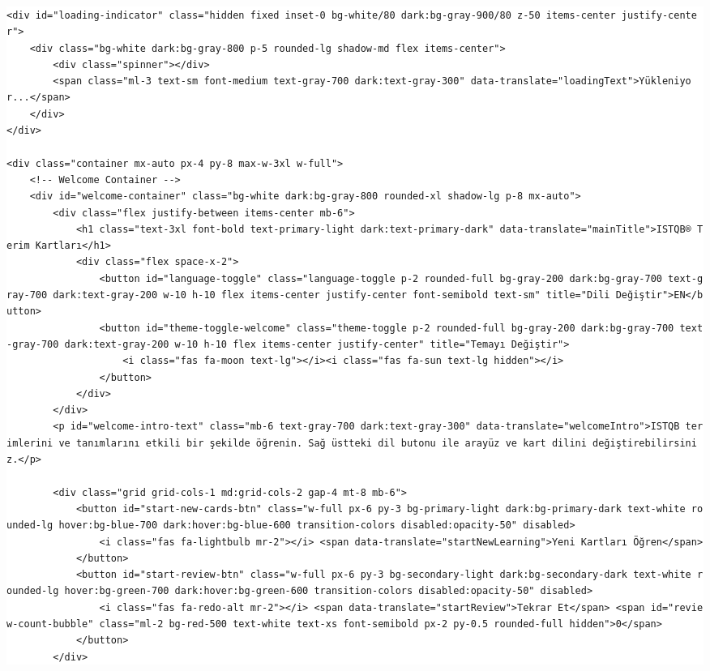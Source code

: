 <!DOCTYPE html>
<html lang="tr" class="light">
<head>
    <meta charset="UTF-8">
    <meta name="viewport" content="width=device-width, initial-scale=1.0">
    <title data-translate="appTitle">ISTQB® Terim Kartları</title>
    <script src="https://cdn.tailwindcss.com"></script>
    <link rel="stylesheet" href="https://cdnjs.cloudflare.com/ajax/libs/font-awesome/6.4.0/css/all.min.css">
    <link rel="stylesheet" href="style.css">
    <script>
        tailwind.config = { darkMode: 'class', theme: { extend: { colors: { primary: { light: '#3b82f6', dark: '#60a5fa' }, secondary: { light: '#10b981', dark: '#34d399' }, danger: { light: '#ef4444', dark: '#f87171' }, easy: {light: '#22c55e', dark: '#4ade80'}, medium: {light: '#f97316', dark: '#fb923c'}, hard: {light: '#ef4444', dark: '#f87171'}, forgot: {light: '#f59e0b', dark: '#facc15'} } } } }
    </script>
</head>
<body class="bg-gray-100 dark:bg-gray-900 flex flex-col min-h-screen text-gray-900 dark:text-gray-100">

    <div id="loading-indicator" class="hidden fixed inset-0 bg-white/80 dark:bg-gray-900/80 z-50 items-center justify-center">
        <div class="bg-white dark:bg-gray-800 p-5 rounded-lg shadow-md flex items-center">
            <div class="spinner"></div>
            <span class="ml-3 text-sm font-medium text-gray-700 dark:text-gray-300" data-translate="loadingText">Yükleniyor...</span>
        </div>
    </div>

    <div class="container mx-auto px-4 py-8 max-w-3xl w-full">
        <!-- Welcome Container -->
        <div id="welcome-container" class="bg-white dark:bg-gray-800 rounded-xl shadow-lg p-8 mx-auto">
            <div class="flex justify-between items-center mb-6">
                <h1 class="text-3xl font-bold text-primary-light dark:text-primary-dark" data-translate="mainTitle">ISTQB® Terim Kartları</h1>
                <div class="flex space-x-2">
                    <button id="language-toggle" class="language-toggle p-2 rounded-full bg-gray-200 dark:bg-gray-700 text-gray-700 dark:text-gray-200 w-10 h-10 flex items-center justify-center font-semibold text-sm" title="Dili Değiştir">EN</button>
                    <button id="theme-toggle-welcome" class="theme-toggle p-2 rounded-full bg-gray-200 dark:bg-gray-700 text-gray-700 dark:text-gray-200 w-10 h-10 flex items-center justify-center" title="Temayı Değiştir">
                        <i class="fas fa-moon text-lg"></i><i class="fas fa-sun text-lg hidden"></i>
                    </button>
                </div>
            </div>
            <p id="welcome-intro-text" class="mb-6 text-gray-700 dark:text-gray-300" data-translate="welcomeIntro">ISTQB terimlerini ve tanımlarını etkili bir şekilde öğrenin. Sağ üstteki dil butonu ile arayüz ve kart dilini değiştirebilirsiniz.</p>

            <div class="grid grid-cols-1 md:grid-cols-2 gap-4 mt-8 mb-6">
                <button id="start-new-cards-btn" class="w-full px-6 py-3 bg-primary-light dark:bg-primary-dark text-white rounded-lg hover:bg-blue-700 dark:hover:bg-blue-600 transition-colors disabled:opacity-50" disabled>
                    <i class="fas fa-lightbulb mr-2"></i> <span data-translate="startNewLearning">Yeni Kartları Öğren</span>
                </button>
                <button id="start-review-btn" class="w-full px-6 py-3 bg-secondary-light dark:bg-secondary-dark text-white rounded-lg hover:bg-green-700 dark:hover:bg-green-600 transition-colors disabled:opacity-50" disabled>
                    <i class="fas fa-redo-alt mr-2"></i> <span data-translate="startReview">Tekrar Et</span> <span id="review-count-bubble" class="ml-2 bg-red-500 text-white text-xs font-semibold px-2 py-0.5 rounded-full hidden">0</span>
                </button>
            </div>